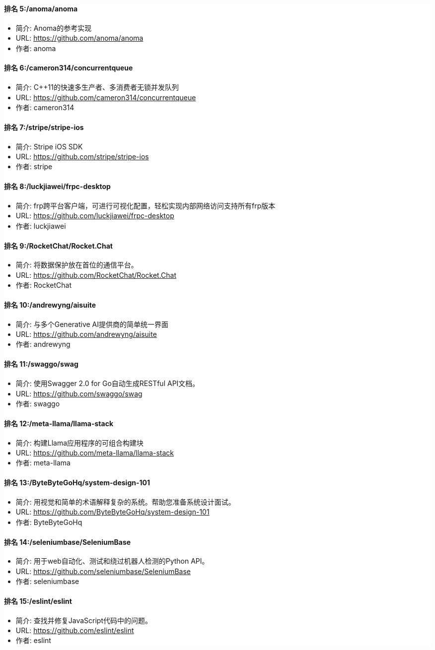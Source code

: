 #### 排名 5:/anoma/anoma
- 简介: Anoma的参考实现
- URL: https://github.com/anoma/anoma
- 作者: anoma 

#### 排名 6:/cameron314/concurrentqueue
- 简介: C++11的快速多生产者、多消费者无锁并发队列
- URL: https://github.com/cameron314/concurrentqueue
- 作者: cameron314 

#### 排名 7:/stripe/stripe-ios
- 简介: Stripe iOS SDK
- URL: https://github.com/stripe/stripe-ios
- 作者: stripe 

#### 排名 8:/luckjiawei/frpc-desktop
- 简介: frp跨平台客户端，可进行可视化配置，轻松实现内部网络访问支持所有frp版本
- URL: https://github.com/luckjiawei/frpc-desktop
- 作者: luckjiawei 

#### 排名 9:/RocketChat/Rocket.Chat
- 简介: 将数据保护放在首位的通信平台。
- URL: https://github.com/RocketChat/Rocket.Chat
- 作者: RocketChat 

#### 排名 10:/andrewyng/aisuite
- 简介: 与多个Generative AI提供商的简单统一界面
- URL: https://github.com/andrewyng/aisuite
- 作者: andrewyng 

#### 排名 11:/swaggo/swag
- 简介: 使用Swagger 2.0 for Go自动生成RESTful API文档。
- URL: https://github.com/swaggo/swag
- 作者: swaggo 

#### 排名 12:/meta-llama/llama-stack
- 简介: 构建Llama应用程序的可组合构建块
- URL: https://github.com/meta-llama/llama-stack
- 作者: meta-llama 

#### 排名 13:/ByteByteGoHq/system-design-101
- 简介: 用视觉和简单的术语解释复杂的系统。帮助您准备系统设计面试。
- URL: https://github.com/ByteByteGoHq/system-design-101
- 作者: ByteByteGoHq 

#### 排名 14:/seleniumbase/SeleniumBase
- 简介: 用于web自动化、测试和绕过机器人检测的Python API。
- URL: https://github.com/seleniumbase/SeleniumBase
- 作者: seleniumbase 

#### 排名 15:/eslint/eslint
- 简介: 查找并修复JavaScript代码中的问题。
- URL: https://github.com/eslint/eslint
- 作者: eslint 
